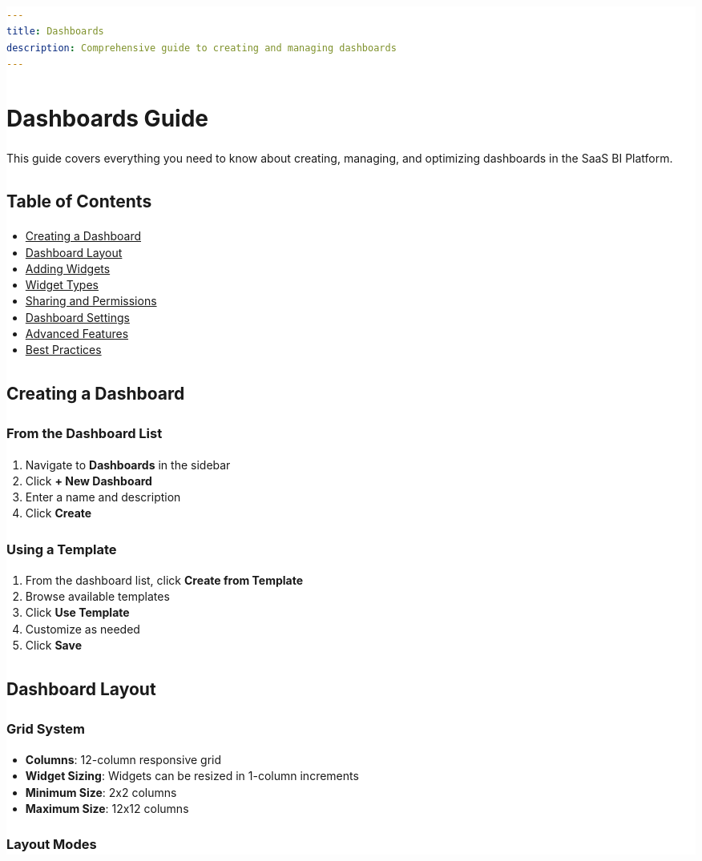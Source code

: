 ```yaml
---
title: Dashboards
description: Comprehensive guide to creating and managing dashboards
---
```


# Dashboards Guide

This guide covers everything you need to know about creating, managing, and optimizing dashboards in the SaaS BI Platform.

## Table of Contents

- [Creating a Dashboard](#creating-a-dashboard)
- [Dashboard Layout](#dashboard-layout)
- [Adding Widgets](#adding-widgets)
- [Widget Types](#widget-types)
- [Sharing and Permissions](#sharing-and-permissions)
- [Dashboard Settings](#dashboard-settings)
- [Advanced Features](#advanced-features)
- [Best Practices](#best-practices)

## Creating a Dashboard

### From the Dashboard List

1. Navigate to **Dashboards** in the sidebar
2. Click **+ New Dashboard**
3. Enter a name and description
4. Click **Create**

### Using a Template

1. From the dashboard list, click **Create from Template**
2. Browse available templates
3. Click **Use Template**
4. Customize as needed
5. Click **Save**

## Dashboard Layout

### Grid System

- **Columns**: 12-column responsive grid
- **Widget Sizing**: Widgets can be resized in 1-column increments
- **Minimum Size**: 2x2 columns
- **Maximum Size**: 12x12 columns

### Layout Modes
